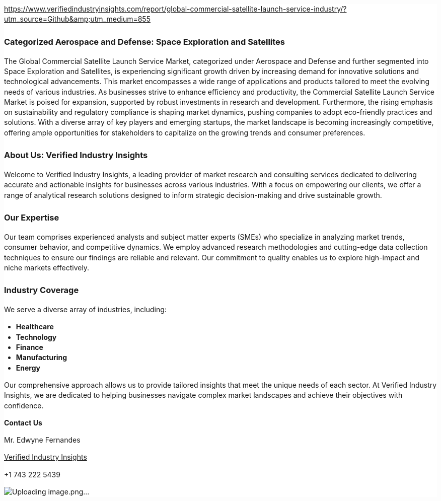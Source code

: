 </strong><a href="https://www.verifiedindustryinsights.com/report/global-commercial-satellite-launch-service-industry/?utm_source=Github&amp;utm_medium=855">https://www.verifiedindustryinsights.com/report/global-commercial-satellite-launch-service-industry/?utm_source=Github&amp;utm_medium=855</a>&nbsp;</p><h3>Categorized Aerospace and Defense: Space Exploration and Satellites </h3><p>The Global Commercial Satellite Launch Service Market, categorized under Aerospace and Defense and further segmented into Space Exploration and Satellites, is experiencing significant growth driven by increasing demand for innovative solutions and technological advancements. This market encompasses a wide range of applications and products tailored to meet the evolving needs of various industries. As businesses strive to enhance efficiency and productivity, the Commercial Satellite Launch Service Market is poised for expansion, supported by robust investments in research and development. Furthermore, the rising emphasis on sustainability and regulatory compliance is shaping market dynamics, pushing companies to adopt eco-friendly practices and solutions. With a diverse array of key players and emerging startups, the market landscape is becoming increasingly competitive, offering ample opportunities for stakeholders to capitalize on the growing trends and consumer preferences.</p><h3>About Us: Verified Industry Insights</h3><p>Welcome to Verified Industry Insights, a leading provider of market research and consulting services dedicated to delivering accurate and actionable insights for businesses across various industries. With a focus on empowering our clients, we offer a range of analytical research solutions designed to inform strategic decision-making and drive sustainable growth.</p><h3>Our Expertise</h3><p>Our team comprises experienced analysts and subject matter experts (SMEs) who specialize in analyzing market trends, consumer behavior, and competitive dynamics. We employ advanced research methodologies and cutting-edge data collection techniques to ensure our findings are reliable and relevant. Our commitment to quality enables us to explore high-impact and niche markets effectively.</p><h3>Industry Coverage</h3><p>We serve a diverse array of industries, including:</p><ul><li><strong>Healthcare</strong></li><li><strong>Technology</strong></li><li><strong>Finance</strong></li><li><strong>Manufacturing</strong></li><li><strong>Energy</strong></li></ul><p>Our comprehensive approach allows us to provide tailored insights that meet the unique needs of each sector. At Verified Industry Insights, we are dedicated to helping businesses navigate complex market landscapes and achieve their objectives with confidence.</p><p><strong>Contact Us</strong></p><p>Mr. Edwyne Fernandes</p><p><a href="https://www.verifiedindustryinsights.com/">Verified Industry Insights</a></p><p>+1 743 222 5439</p>
![Uploading image.png…]()
